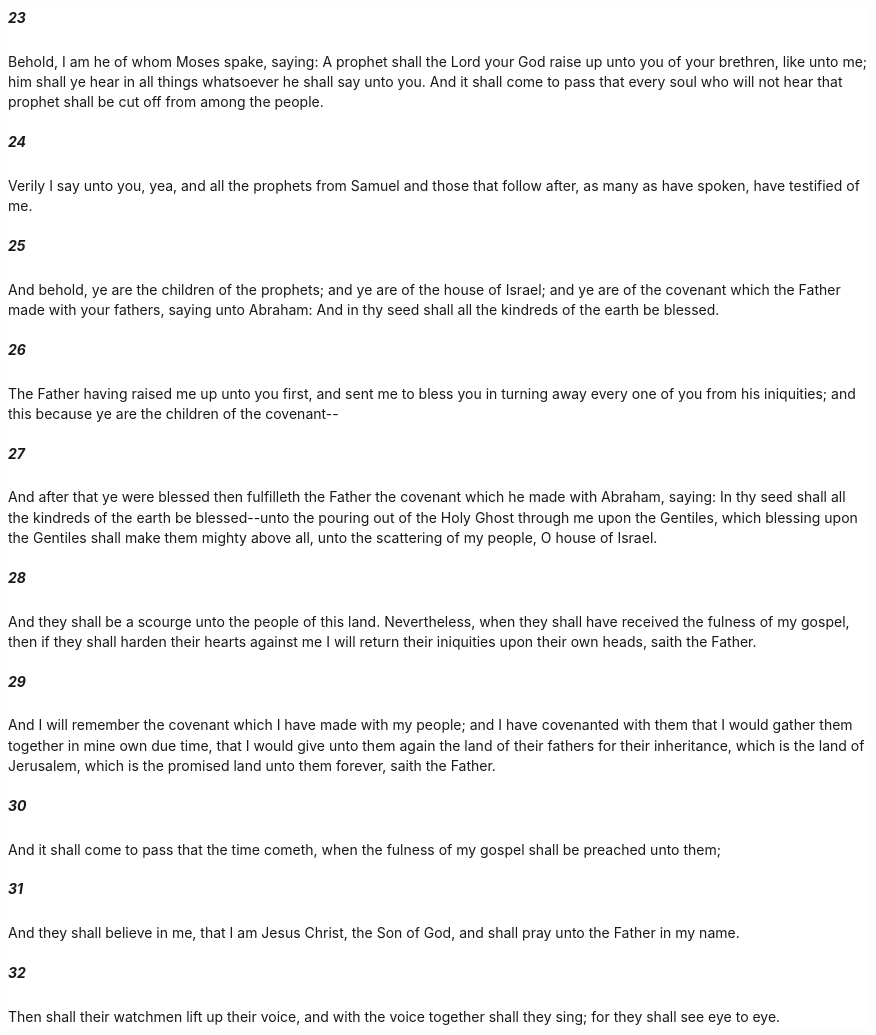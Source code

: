 ##### 23

Behold, I am he of whom Moses spake, saying: A prophet shall the Lord your God raise up unto you of your brethren, like unto me; him shall ye hear in all things whatsoever he shall say unto you. And it shall come to pass that every soul who will not hear that prophet shall be cut off from among the people.

##### 24

Verily I say unto you, yea, and all the prophets from Samuel and those that follow after, as many as have spoken, have testified of me.

##### 25

And behold, ye are the children of the prophets; and ye are of the house of Israel; and ye are of the covenant which the Father made with your fathers, saying unto Abraham: And in thy seed shall all the kindreds of the earth be blessed.

##### 26

The Father having raised me up unto you first, and sent me to bless you in turning away every one of you from his iniquities; and this because ye are the children of the covenant--

##### 27

And after that ye were blessed then fulfilleth the Father the covenant which he made with Abraham, saying: In thy seed shall all the kindreds of the earth be blessed--unto the pouring out of the Holy Ghost through me upon the Gentiles, which blessing upon the Gentiles shall make them mighty above all, unto the scattering of my people, O house of Israel.

##### 28

And they shall be a scourge unto the people of this land. Nevertheless, when they shall have received the fulness of my gospel, then if they shall harden their hearts against me I will return their iniquities upon their own heads, saith the Father.

##### 29

And I will remember the covenant which I have made with my people; and I have covenanted with them that I would gather them together in mine own due time, that I would give unto them again the land of their fathers for their inheritance, which is the land of Jerusalem, which is the promised land unto them forever, saith the Father.

##### 30

And it shall come to pass that the time cometh, when the fulness of my gospel shall be preached unto them;

##### 31

And they shall believe in me, that I am Jesus Christ, the Son of God, and shall pray unto the Father in my name.

##### 32

Then shall their watchmen lift up their voice, and with the voice together shall they sing; for they shall see eye to eye.
